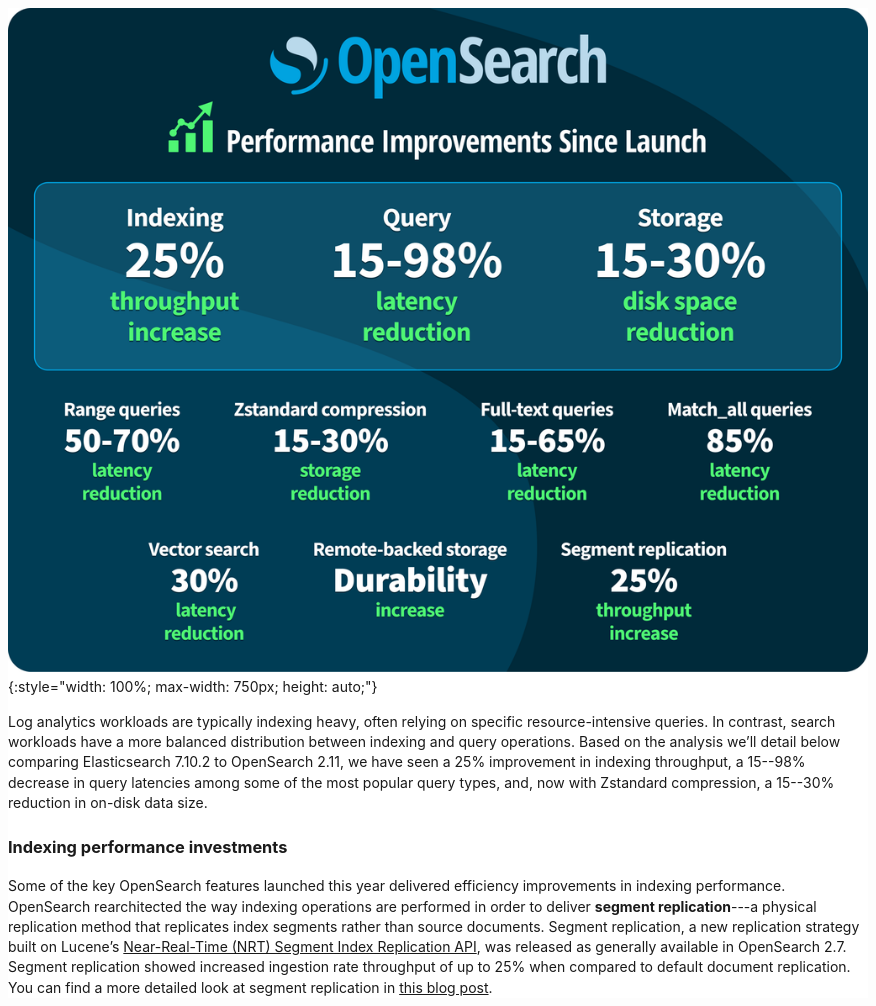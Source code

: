 <img src="/assets/media/blog-images/2024-01-03-opensearch-performance-improvements/opensearch-performance.png" alt="OpenSearch performance improvements since launch" class="img_bound" id="infographic"/>{:style="width: 100%; max-width: 750px; height: auto;"}

Log analytics workloads are typically indexing heavy, often relying on specific resource-intensive queries. In contrast, search workloads have a more balanced distribution between indexing and query operations. Based on the analysis we’ll detail below comparing Elasticsearch 7.10.2 to OpenSearch 2.11, we have seen a 25% improvement in indexing throughput, a 15--98% decrease in query latencies among some of the most popular query types, and, now with Zstandard compression, a 15--30% reduction in on-disk data size.

### Indexing performance investments

Some of the key OpenSearch features launched this year delivered efficiency improvements in indexing performance. OpenSearch rearchitected the way indexing operations are performed in order to deliver **segment replication**---a physical replication method that replicates index segments rather than source documents. Segment replication, a new replication strategy built on Lucene’s [Near-Real-Time (NRT) Segment Index Replication API](https://blog.mikemccandless.com/2017/09/lucenes-near-real-time-segment-index.html), was released as generally available in OpenSearch 2.7. Segment replication showed increased ingestion rate throughput of up to 25% when compared to default document replication. You can find a more detailed look at segment replication in [this blog post](https://opensearch.org/blog/segment-replication/). 
